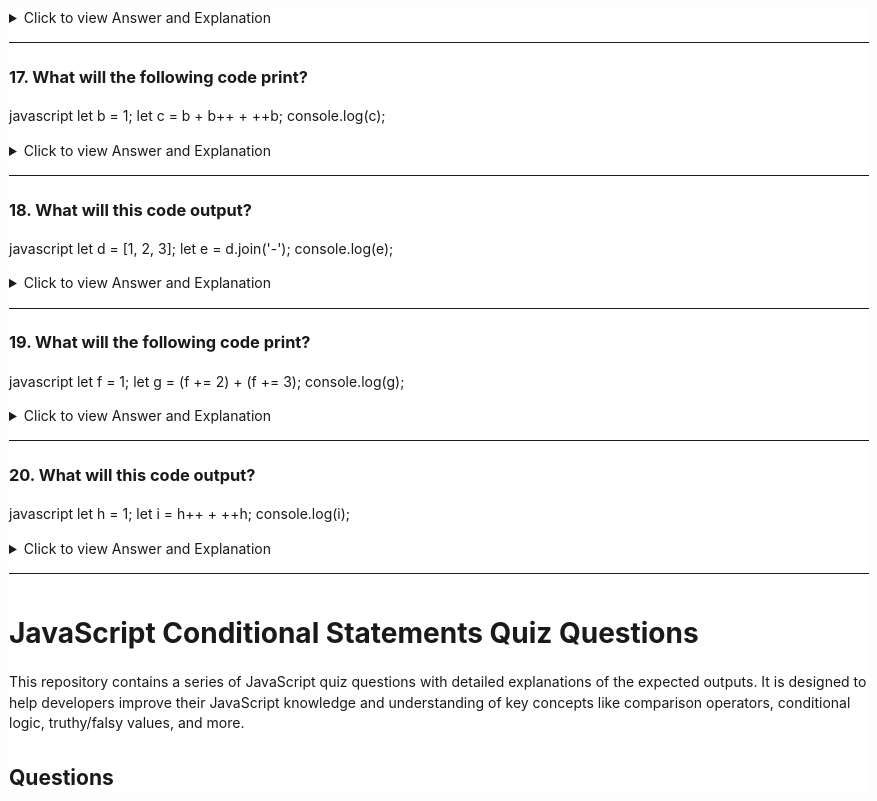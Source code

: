 <details><summary>Click to view Answer and Explanation</summary></details>

---

### 17. What will the following code print?
javascript
let b = 1;
let c = b + b++ + ++b;
console.log(c);

<details><summary>Click to view Answer and Explanation</summary></details>

---

### 18. What will this code output?
javascript
let d = [1, 2, 3];
let e = d.join('-');
console.log(e);

<details><summary>Click to view Answer and Explanation</summary></details>

---

### 19. What will the following code print?
javascript
let f = 1;
let g = (f += 2) + (f += 3);
console.log(g);

<details><summary>Click to view Answer and Explanation</summary></details>

---

### 20. What will this code output?
javascript
let h = 1;
let i = h++ + ++h;
console.log(i);

<details><summary>Click to view Answer and Explanation</summary></details>

---



# JavaScript Conditional Statements Quiz Questions

This repository contains a series of JavaScript quiz questions with detailed explanations of the expected outputs. It is designed to help developers improve their JavaScript knowledge and understanding of key concepts like comparison operators, conditional logic, truthy/falsy values, and more.


## Questions
